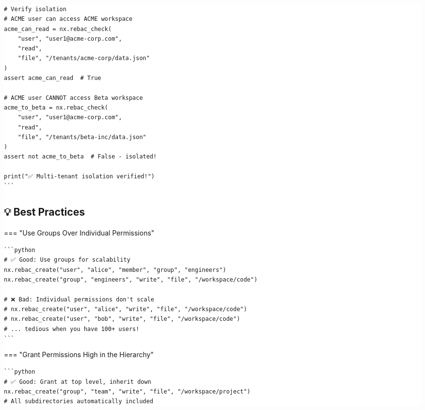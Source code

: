     # Verify isolation
    # ACME user can access ACME workspace
    acme_can_read = nx.rebac_check(
        "user", "user1@acme-corp.com",
        "read",
        "file", "/tenants/acme-corp/data.json"
    )
    assert acme_can_read  # True

    # ACME user CANNOT access Beta workspace
    acme_to_beta = nx.rebac_check(
        "user", "user1@acme-corp.com",
        "read",
        "file", "/tenants/beta-inc/data.json"
    )
    assert not acme_to_beta  # False - isolated!

    print("✅ Multi-tenant isolation verified!")
    ```

## 💡 Best Practices

=== "Use Groups Over Individual Permissions"

    ```python
    # ✅ Good: Use groups for scalability
    nx.rebac_create("user", "alice", "member", "group", "engineers")
    nx.rebac_create("group", "engineers", "write", "file", "/workspace/code")

    # ❌ Bad: Individual permissions don't scale
    # nx.rebac_create("user", "alice", "write", "file", "/workspace/code")
    # nx.rebac_create("user", "bob", "write", "file", "/workspace/code")
    # ... tedious when you have 100+ users!
    ```

=== "Grant Permissions High in the Hierarchy"

    ```python
    # ✅ Good: Grant at top level, inherit down
    nx.rebac_create("group", "team", "write", "file", "/workspace/project")
    # All subdirectories automatically included
